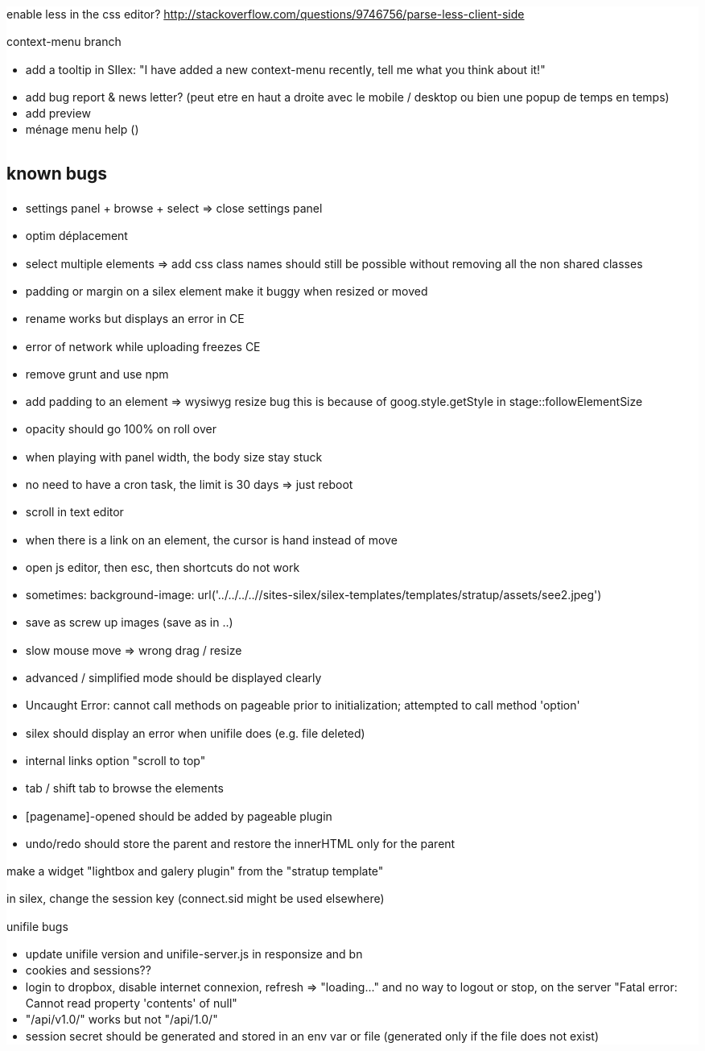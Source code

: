 enable less in the css editor? http://stackoverflow.com/questions/9746756/parse-less-client-side

context-menu branch

  * add a tooltip in SIlex: "I have added a new context-menu recently, tell me what you think about it!"
  + add bug report & news letter? (peut etre en haut a droite avec le mobile / desktop ou bien une popup de temps en temps)
  + add preview
  + ménage menu help ()

## known bugs

* settings panel + browse + select => close settings panel
* optim déplacement
* select multiple elements => add css class names should still be possible without removing all the non shared classes
* padding or margin on a silex element make it buggy when resized or moved
* rename works but displays an error in CE
* error of network while uploading freezes CE

* remove grunt and use npm

* add padding to an element => wysiwyg resize bug
      this is because of goog.style.getStyle in stage::followElementSize

* opacity should go 100% on roll over
* when playing with panel width, the body size stay stuck
* no need to have a cron task, the limit is 30 days => just reboot
* scroll in text editor
* when there is a link on an element, the cursor is hand instead of move
* open js editor, then esc, then shortcuts do not work
* sometimes: background-image: url('../../../..//sites-silex/silex-templates/templates/stratup/assets/see2.jpeg')
* save as screw up images (save as in ..)
* slow mouse move => wrong drag / resize
* advanced / simplified mode should be displayed clearly
* Uncaught Error: cannot call methods on pageable prior to initialization; attempted to call method 'option'
* silex should display an error when unifile does (e.g. file deleted)
* internal links option "scroll to top"
* tab / shift tab to browse the elements
* [pagename]-opened should be added by pageable plugin
* undo/redo should store the parent and restore the innerHTML only for the parent

make a widget "lightbox and galery plugin" from the "stratup template"

in silex, change the session key (connect.sid might be used elsewhere)

unifile bugs
* update unifile version and unifile-server.js in responsize and bn
* cookies and sessions??
* login to dropbox, disable internet connexion, refresh => "loading..." and no way to logout or stop, on the server "Fatal error: Cannot read property 'contents' of null"
* "/api/v1.0/" works but not "/api/1.0/"
* session secret should be generated and stored in an env var or file (generated only if the file does not exist)
